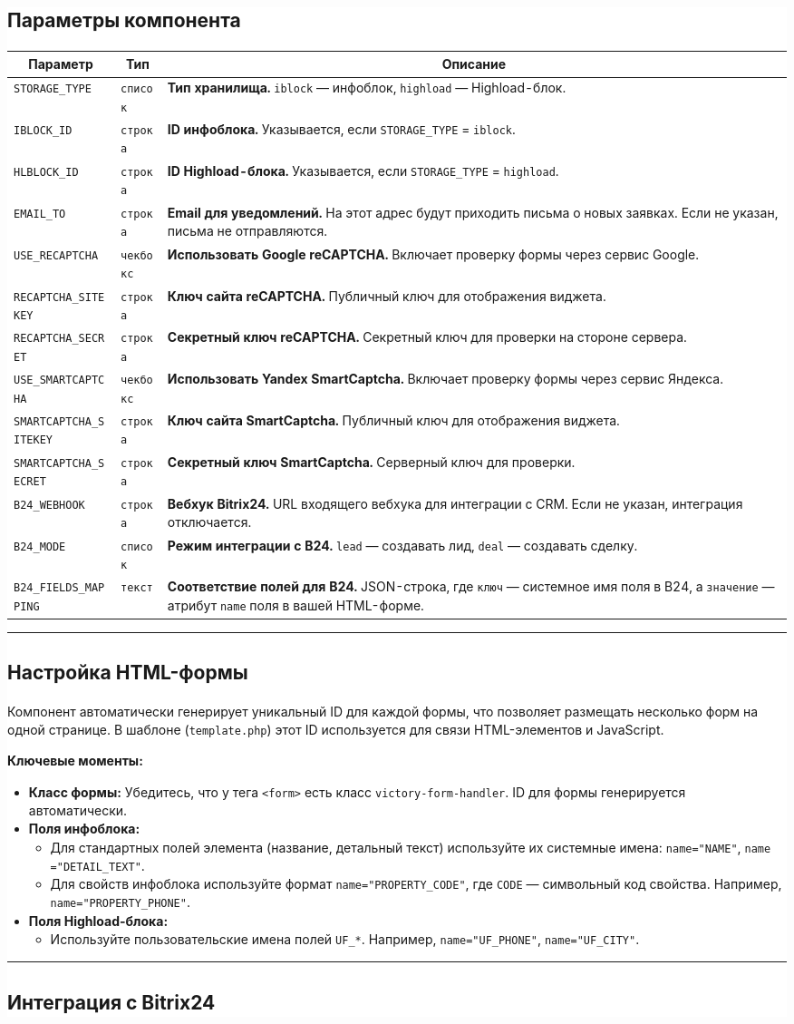 
## Параметры компонента

| Параметр             | Тип      | Описание                                                                                                                                                           |
|----------------------|----------|--------------------------------------------------------------------------------------------------------------------------------------------------------------------|
| `STORAGE_TYPE`       | `список` | **Тип хранилища.** `iblock` — инфоблок, `highload` — Highload-блок.                                                                                                  |
| `IBLOCK_ID`          | `строка` | **ID инфоблока.** Указывается, если `STORAGE_TYPE` = `iblock`.                                                                                                       |
| `HLBLOCK_ID`         | `строка` | **ID Highload-блока.** Указывается, если `STORAGE_TYPE` = `highload`.                                                                                                |
| `EMAIL_TO`           | `строка` | **Email для уведомлений.** На этот адрес будут приходить письма о новых заявках. Если не указан, письма не отправляются.                                             |
| `USE_RECAPTCHA`      | `чекбокс`| **Использовать Google reCAPTCHA.** Включает проверку формы через сервис Google.                                                                                     |
| `RECAPTCHA_SITEKEY`  | `строка` | **Ключ сайта reCAPTCHA.** Публичный ключ для отображения виджета.                                                                                                    |
| `RECAPTCHA_SECRET`   | `строка` | **Секретный ключ reCAPTCHA.** Секретный ключ для проверки на стороне сервера.                                                                                        |
| `USE_SMARTCAPTCHA`   | `чекбокс`| **Использовать Yandex SmartCaptcha.** Включает проверку формы через сервис Яндекса.                                                                                |
| `SMARTCAPTCHA_SITEKEY`| `строка` | **Ключ сайта SmartCaptcha.** Публичный ключ для отображения виджета.                                                                                                 |
| `SMARTCAPTCHA_SECRET`| `строка` | **Секретный ключ SmartCaptcha.** Серверный ключ для проверки.                                                                                                        |
| `B24_WEBHOOK`        | `строка` | **Вебхук Bitrix24.** URL входящего вебхука для интеграции с CRM. Если не указан, интеграция отключается.                                                            |
| `B24_MODE`           | `список` | **Режим интеграции с B24.** `lead` — создавать лид, `deal` — создавать сделку.                                                                                     |
| `B24_FIELDS_MAPPING` | `текст`  | **Соответствие полей для B24.** JSON-строка, где `ключ` — системное имя поля в B24, а `значение` — атрибут `name` поля в вашей HTML-форме.                           |

---

## Настройка HTML-формы

Компонент автоматически генерирует уникальный ID для каждой формы, что позволяет размещать несколько форм на одной странице. В шаблоне (`template.php`) этот ID используется для связи HTML-элементов и JavaScript.

**Ключевые моменты:**
- **Класс формы:** Убедитесь, что у тега `<form>` есть класс `victory-form-handler`. ID для формы генерируется автоматически.
- **Поля инфоблока:**
  - Для стандартных полей элемента (название, детальный текст) используйте их системные имена: `name="NAME"`, `name="DETAIL_TEXT"`.
  - Для свойств инфоблока используйте формат `name="PROPERTY_CODE"`, где `CODE` — символьный код свойства. Например, `name="PROPERTY_PHONE"`.
- **Поля Highload-блока:**
  - Используйте пользовательские имена полей `UF_*`. Например, `name="UF_PHONE"`, `name="UF_CITY"`.

---

## Интеграция с Bitrix24
